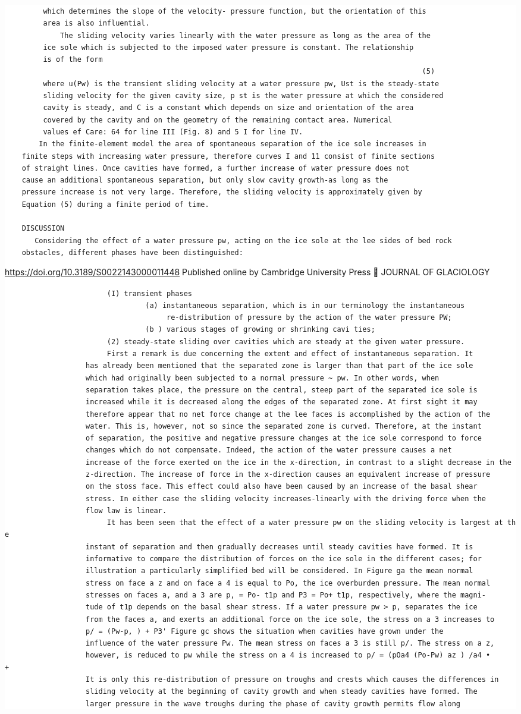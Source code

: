 
             which determines the slope of the velocity- pressure function, but the orientation of this
             area is also influential.
                 The sliding velocity varies linearly with the water pressure as long as the area of the
             ice sole which is subjected to the imposed water pressure is constant. The relationship
             is of the form
                                                                                                      (5)
             where u(Pw) is the transient sliding velocity at a water pressure pw, Ust is the steady-state
             sliding velocity for the given cavity size, p st is the water pressure at which the considered
             cavity is steady, and C is a constant which depends on size and orientation of the area
             covered by the cavity and on the geometry of the remaining contact area. Numerical
             values ef Care: 64 for line III (Fig. 8) and 5 I for line IV.
            In the finite-element model the area of spontaneous separation of the ice sole increases in
        finite steps with increasing water pressure, therefore curves I and 11 consist of finite sections
        of straight lines. Once cavities have formed, a further increase of water pressure does not
        cause an additional spontaneous separation, but only slow cavity growth-as long as the
        pressure increase is not very large. Therefore, the sliding velocity is approximately given by
        Equation (5) during a finite period of time.

        DISCUSSION
           Considering the effect of a water pressure pw, acting on the ice sole at the lee sides of bed rock
        obstacles, different phases have been distinguished:




https://doi.org/10.3189/S0022143000011448 Published online by Cambridge University Press
                                                                    JOURNAL          OF    GLACIOLOGY

                            (I) transient phases
                                     (a) instantaneous separation, which is in our terminology the instantaneous
                                          re-distribution of pressure by the action of the water pressure PW;
                                     (b ) various stages of growing or shrinking cavi ties;
                            (2) steady-state sliding over cavities which are steady at the given water pressure.
                            First a remark is due concerning the extent and effect of instantaneous separation. It
                       has already been mentioned that the separated zone is larger than that part of the ice sole
                       which had originally been subjected to a normal pressure ~ pw. In other words, when
                       separation takes place, the pressure on the central, steep part of the separated ice sole is
                       increased while it is decreased along the edges of the separated zone. At first sight it may
                       therefore appear that no net force change at the lee faces is accomplished by the action of the
                       water. This is, however, not so since the separated zone is curved. Therefore, at the instant
                       of separation, the positive and negative pressure changes at the ice sole correspond to force
                       changes which do not compensate. Indeed, the action of the water pressure causes a net
                       increase of the force exerted on the ice in the x-direction, in contrast to a slight decrease in the
                       z-direction. The increase of force in the x-direction causes an equivalent increase of pressure
                       on the stoss face. This effect could also have been caused by an increase of the basal shear
                       stress. In either case the sliding velocity increases-linearly with the driving force when the
                       flow law is linear.
                            It has been seen that the effect of a water pressure pw on the sliding velocity is largest at the
                       instant of separation and then gradually decreases until steady cavities have formed. It is
                       informative to compare the distribution of forces on the ice sole in the different cases; for
                       illustration a particularly simplified bed will be considered. In Figure ga the mean normal
                       stress on face a z and on face a 4 is equal to Po, the ice overburden pressure. The mean normal
                       stresses on faces a, and a 3 are p, = Po- t1p and P3 = Po+ t1p, respectively, where the magni-
                       tude of t1p depends on the basal shear stress. If a water pressure pw > p, separates the ice
                       from the faces a, and exerts an additional force on the ice sole, the stress on a 3 increases to
                       p/ = (Pw-p, ) + P3' Figure gc shows the situation when cavities have grown under the
                       influence of the water pressure Pw. The mean stress on faces a 3 is still p/. The stress on a z,
                       however, is reduced to pw while the stress on a 4 is increased to p/ = (pOa4 (Po-Pw) az ) /a4 •              +
                       It is only this re-distribution of pressure on troughs and crests which causes the differences in
                       sliding velocity at the beginning of cavity growth and when steady cavities have formed. The
                       larger pressure in the wave troughs during the phase of cavity growth permits flow along
